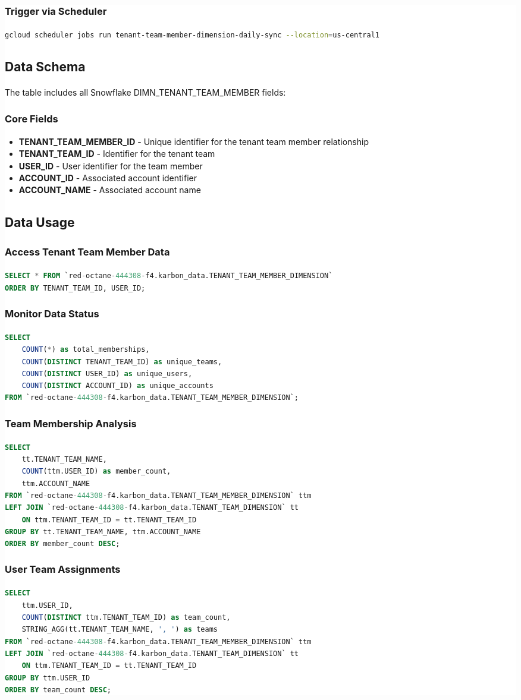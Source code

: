 ### Trigger via Scheduler
```bash
gcloud scheduler jobs run tenant-team-member-dimension-daily-sync --location=us-central1
```

## Data Schema

The table includes all Snowflake DIMN_TENANT_TEAM_MEMBER fields:

### Core Fields
- **TENANT_TEAM_MEMBER_ID** - Unique identifier for the tenant team member relationship
- **TENANT_TEAM_ID** - Identifier for the tenant team
- **USER_ID** - User identifier for the team member
- **ACCOUNT_ID** - Associated account identifier
- **ACCOUNT_NAME** - Associated account name

## Data Usage

### Access Tenant Team Member Data
```sql
SELECT * FROM `red-octane-444308-f4.karbon_data.TENANT_TEAM_MEMBER_DIMENSION`
ORDER BY TENANT_TEAM_ID, USER_ID;
```

### Monitor Data Status
```sql
SELECT 
    COUNT(*) as total_memberships,
    COUNT(DISTINCT TENANT_TEAM_ID) as unique_teams,
    COUNT(DISTINCT USER_ID) as unique_users,
    COUNT(DISTINCT ACCOUNT_ID) as unique_accounts
FROM `red-octane-444308-f4.karbon_data.TENANT_TEAM_MEMBER_DIMENSION`;
```

### Team Membership Analysis
```sql
SELECT 
    tt.TENANT_TEAM_NAME,
    COUNT(ttm.USER_ID) as member_count,
    ttm.ACCOUNT_NAME
FROM `red-octane-444308-f4.karbon_data.TENANT_TEAM_MEMBER_DIMENSION` ttm
LEFT JOIN `red-octane-444308-f4.karbon_data.TENANT_TEAM_DIMENSION` tt 
    ON ttm.TENANT_TEAM_ID = tt.TENANT_TEAM_ID
GROUP BY tt.TENANT_TEAM_NAME, ttm.ACCOUNT_NAME
ORDER BY member_count DESC;
```

### User Team Assignments
```sql
SELECT 
    ttm.USER_ID,
    COUNT(DISTINCT ttm.TENANT_TEAM_ID) as team_count,
    STRING_AGG(tt.TENANT_TEAM_NAME, ', ') as teams
FROM `red-octane-444308-f4.karbon_data.TENANT_TEAM_MEMBER_DIMENSION` ttm
LEFT JOIN `red-octane-444308-f4.karbon_data.TENANT_TEAM_DIMENSION` tt 
    ON ttm.TENANT_TEAM_ID = tt.TENANT_TEAM_ID
GROUP BY ttm.USER_ID
ORDER BY team_count DESC;
```
